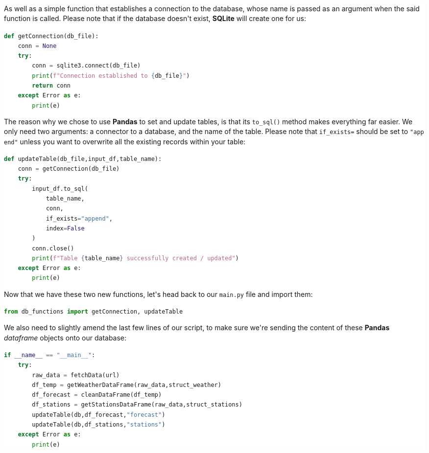 As well as a simple function that establishes a connection to the database, whose name is passed as an argument when the said function is called. Please note that if the database doesn't exist, **SQLite** will create one for us:

```python
def getConnection(db_file):
    conn = None
    try:
        conn = sqlite3.connect(db_file)
        print(f"Connection established to {db_file}")
        return conn
    except Error as e:
        print(e)
```

The reason why we chose to use **Pandas** to set and update tables, is that its `to_sql()` method makes everything far easier. We only need two arguments: a connector to a database, and the name of the table. Please note that `if_exists=` should be set to `"append"` unless you want to overwrite all the existing records within your table:

```python
def updateTable(db_file,input_df,table_name):
    conn = getConnection(db_file)
    try:
        input_df.to_sql(
            table_name,
            conn,
            if_exists="append",
            index=False
        )
        conn.close()
        print(f"Table {table_name} successfully created / updated")
    except Error as e:
        print(e)
```

Now that we have these two new functions, let's head back to our `main.py` file and import them:

```python
from db_functions import getConnection, updateTable
```

We also need to slightly amend the last few lines of our script, to make sure we're sending the content of these **Pandas** *dataframe* objects onto our database:

```python
if __name__ == "__main__":
    try:
        raw_data = fetchData(url)
        df_temp = getWeatherDataFrame(raw_data,struct_weather)
        df_forecast = cleanDataFrame(df_temp)
        df_stations = getStationsDataFrame(raw_data,struct_stations)
        updateTable(db,df_forecast,"forecast")
        updateTable(db,df_stations,"stations")
    except Error as e:
        print(e)
```
